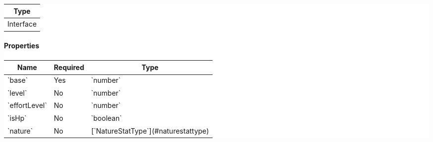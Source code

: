 <table className='full-width'>
  <thead className='left upc'>
    <tr>
      <th>Type</th>
    </tr>
    </thead>
    <tbody>
      <tr>
        <td>Interface</td>
      </tr>
  </tbody>
</table>

#### Properties
<table className='full-width'>
  <thead className='left upc'>
    <tr>
      <th>Name</th>
      <th>Required</th>
      <th>Type</th>
    </tr>
  </thead>
  <tbody>
    <tr>
      <td>`base`</td>
      <td> Yes </td>
      <td>`number`</td>
    </tr>
    <tr>
      <td>`level`</td>
      <td> No </td>
      <td>`number`</td>
    </tr>
    <tr>
      <td>`effortLevel`</td>
      <td> No </td>
      <td>`number`</td>
    </tr>
    <tr>
      <td>`isHp`</td>
      <td> No </td>
      <td>`boolean`</td>
    </tr>
    <tr>
      <td>`nature`</td>
      <td> No </td>
      <td>[`NatureStatType`](#naturestattype)</td>
    </tr>
  </tbody>
</table>

